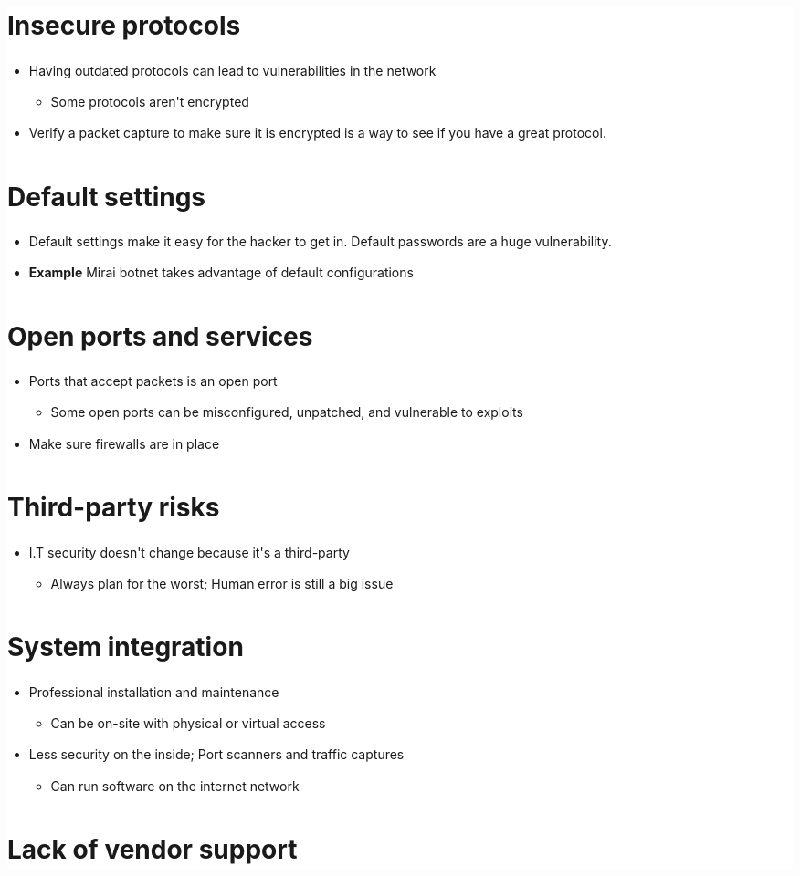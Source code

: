 

# Insecure protocols

- Having outdated protocols can lead to vulnerabilities in the network 

  - Some protocols aren't encrypted 



- Verify a packet capture to make sure it is encrypted is a way to see if you have a great protocol. 



# Default settings

- Default settings make it easy for the hacker to get in. Default passwords are a huge vulnerability.



- **Example** Mirai botnet takes advantage of default configurations



# Open ports and services

- Ports that accept packets is an open port 

  - Some open ports can be misconfigured, unpatched, and vulnerable to exploits 



- Make sure firewalls are in place 



# Third-party risks

- I.T security doesn't change because it's a third-party

  - Always plan for the worst; Human error is still a big issue



# System integration

- Professional installation and maintenance 

  - Can be on-site with physical or virtual access 



- Less security on the inside; Port scanners and traffic captures

  - Can run software on the internet network



# Lack of vendor support
